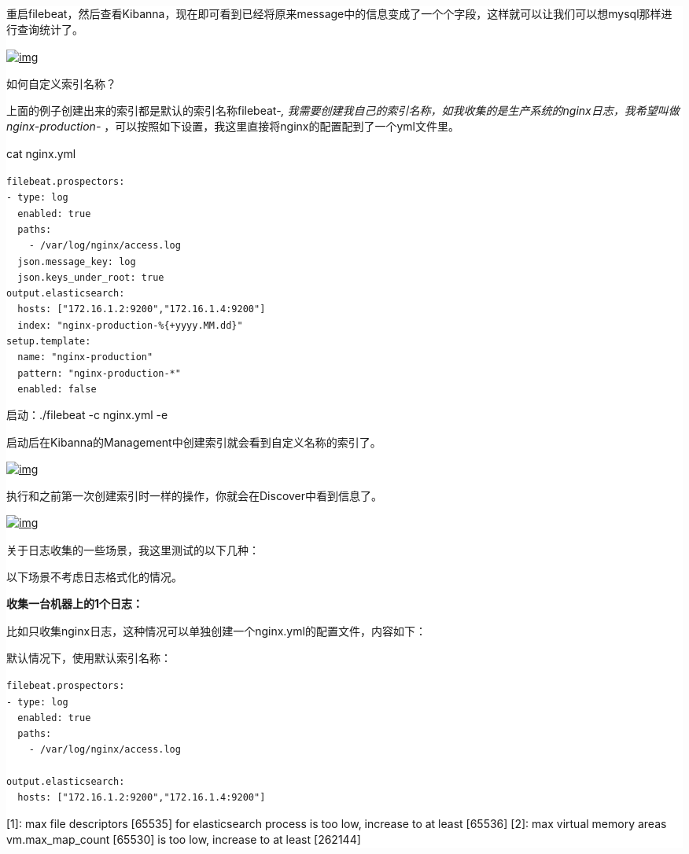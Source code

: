 重启filebeat，然后查看Kibanna，现在即可看到已经将原来message中的信息变成了一个个字段，这样就可以让我们可以想mysql那样进行查询统计了。

[![img](https://www.chenxie.net/wp-content/themes/9IPHP-master/images/lazy_loading.gif)](https://www.chenxie.net/wp-content/uploads/2018/04/json.png)

 

如何自定义索引名称？

上面的例子创建出来的索引都是默认的索引名称filebeat-*, 我需要创建我自己的索引名称，如我收集的是生产系统的nginx日志，我希望叫做nginx-production-* ，可以按照如下设置，我这里直接将nginx的配置配到了一个yml文件里。

cat nginx.yml

```
filebeat.prospectors:
- type: log
  enabled: true
  paths:
    - /var/log/nginx/access.log
  json.message_key: log
  json.keys_under_root: true
output.elasticsearch:
  hosts: ["172.16.1.2:9200","172.16.1.4:9200"]
  index: "nginx-production-%{+yyyy.MM.dd}"
setup.template:
  name: "nginx-production"
  pattern: "nginx-production-*"
  enabled: false
```

启动：./filebeat -c nginx.yml -e

启动后在Kibanna的Management中创建索引就会看到自定义名称的索引了。

[![img](https://www.chenxie.net/wp-content/themes/9IPHP-master/images/lazy_loading.gif)](https://www.chenxie.net/wp-content/uploads/2018/04/nginx.png)

执行和之前第一次创建索引时一样的操作，你就会在Discover中看到信息了。

[![img](https://www.chenxie.net/wp-content/themes/9IPHP-master/images/lazy_loading.gif)](https://www.chenxie.net/wp-content/uploads/2018/04/ngnx-dis.png)

 

关于日志收集的一些场景，我这里测试的以下几种：

以下场景不考虑日志格式化的情况。

**收集一台机器上的1个日志：**

比如只收集nginx日志，这种情况可以单独创建一个nginx.yml的配置文件，内容如下：

默认情况下，使用默认索引名称：

```
filebeat.prospectors:
- type: log
  enabled: true
  paths:
    - /var/log/nginx/access.log

output.elasticsearch:
  hosts: ["172.16.1.2:9200","172.16.1.4:9200"]
```


[1]: max file descriptors [65535] for elasticsearch process is too low, increase to at least [65536]
[2]: max virtual memory areas vm.max_map_count [65530] is too low, increase to at least [262144]